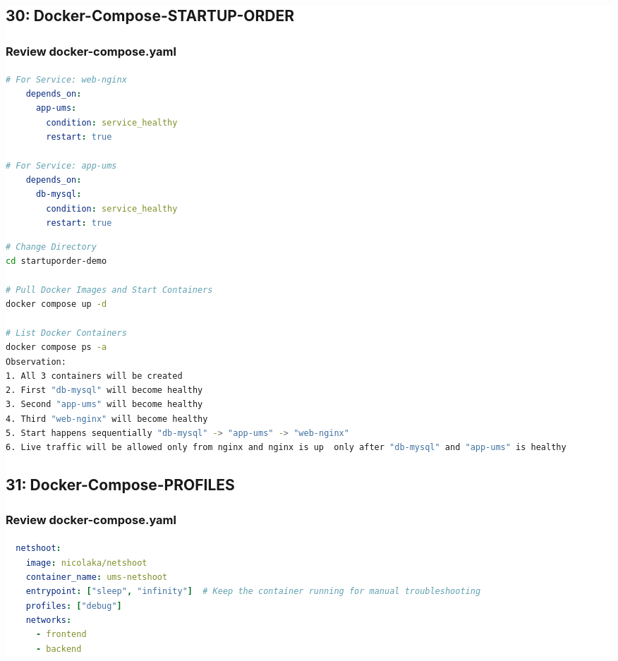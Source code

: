 ## 30: Docker-Compose-STARTUP-ORDER

### Review docker-compose.yaml

```yaml
# For Service: web-nginx
    depends_on:
      app-ums:
        condition: service_healthy
        restart: true   

# For Service: app-ums
    depends_on:
      db-mysql:
        condition: service_healthy
        restart: true        
```

```sh
# Change Directory
cd startuporder-demo

# Pull Docker Images and Start Containers
docker compose up -d 

# List Docker Containers
docker compose ps -a
Observation:
1. All 3 containers will be created
2. First "db-mysql" will become healthy
3. Second "app-ums" will become healthy
4. Third "web-nginx" will become healthy
5. Start happens sequentially "db-mysql" -> "app-ums" -> "web-nginx"
6. Live traffic will be allowed only from nginx and nginx is up  only after "db-mysql" and "app-ums" is healthy
```

## 31: Docker-Compose-PROFILES

### Review docker-compose.yaml

```yaml
  netshoot:
    image: nicolaka/netshoot
    container_name: ums-netshoot
    entrypoint: ["sleep", "infinity"]  # Keep the container running for manual troubleshooting
    profiles: ["debug"]
    networks:
      - frontend
      - backend      
```
